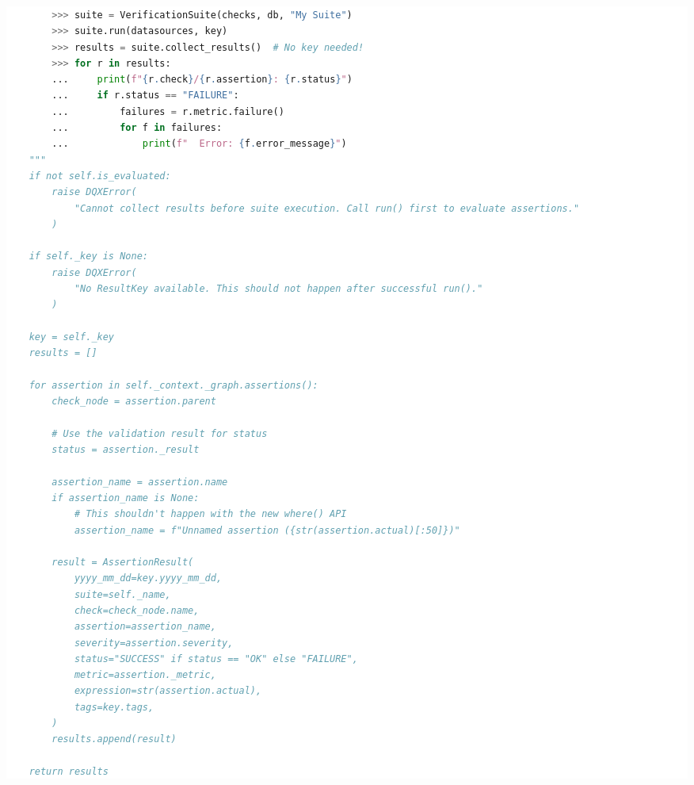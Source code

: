 ```python
        >>> suite = VerificationSuite(checks, db, "My Suite")
        >>> suite.run(datasources, key)
        >>> results = suite.collect_results()  # No key needed!
        >>> for r in results:
        ...     print(f"{r.check}/{r.assertion}: {r.status}")
        ...     if r.status == "FAILURE":
        ...         failures = r.metric.failure()
        ...         for f in failures:
        ...             print(f"  Error: {f.error_message}")
    """
    if not self.is_evaluated:
        raise DQXError(
            "Cannot collect results before suite execution. Call run() first to evaluate assertions."
        )

    if self._key is None:
        raise DQXError(
            "No ResultKey available. This should not happen after successful run()."
        )

    key = self._key
    results = []

    for assertion in self._context._graph.assertions():
        check_node = assertion.parent

        # Use the validation result for status
        status = assertion._result

        assertion_name = assertion.name
        if assertion_name is None:
            # This shouldn't happen with the new where() API
            assertion_name = f"Unnamed assertion ({str(assertion.actual)[:50]})"

        result = AssertionResult(
            yyyy_mm_dd=key.yyyy_mm_dd,
            suite=self._name,
            check=check_node.name,
            assertion=assertion_name,
            severity=assertion.severity,
            status="SUCCESS" if status == "OK" else "FAILURE",
            metric=assertion._metric,
            expression=str(assertion.actual),
            tags=key.tags,
        )
        results.append(result)

    return results
```
